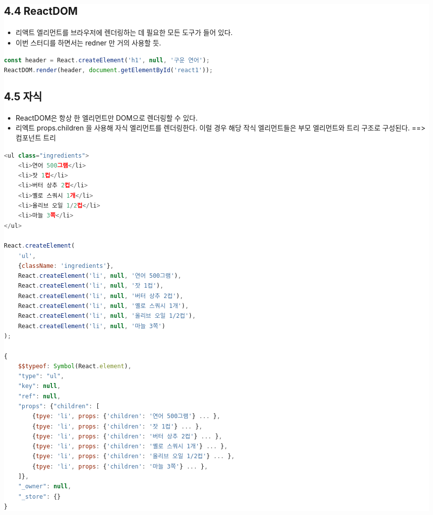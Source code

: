 ## 4.4 ReactDOM

* 리액트 엘리먼트를 브라우저에 렌더링하는 데 필요한 모든 도구가 들어 있다.
* 이번 스터디를 하면서는 redner 만 거의 사용할 듯.
```javascript
const header = React.createElement('h1', null, '구운 연어');
ReactDOM.render(header, document.getElementById('react1'));
```

## 4.5 자식

* ReactDOM은 항상 한 엘리먼트만 DOM으로 렌더링할 수 있다.
* 리엑트 props.children 을 사용해 자식 엘리먼트를 렌더링한다. 이럴 경우 해당 작식 엘리먼트들은 부모 엘리먼트와 트리 구조로 구성된다. ==> 컴포넌트 트리
```javascript
<ul class="ingredients">
    <li>연어 500그램</li>
    <li>잣 1컵</li>
    <li>버터 상추 2컵</li>
    <li>옐로 스쿼시 1개</li>
    <li>올리브 오일 1/2컵</li>
    <li>마늘 3쪽</li>
</ul>

React.createElement(
    'ul',
    {className: 'ingredients'},
    React.createElement('li', null, '연어 500그램'),
    React.createElement('li', null, '잣 1컵'),
    React.createElement('li', null, '버터 상추 2컵'),
    React.createElement('li', null, '옐로 스쿼시 1개'),
    React.createElement('li', null, '올리브 오일 1/2컵'),
    React.createElement('li', null, '마늘 3쪽')
);

{
    $$typeof: Symbol(React.element),
    "type": "ul",
    "key": null,
    "ref": null,
    "props": {"children": [
        {tpye: 'li', props: {'children': '연어 500그램'} ... },
        {tpye: 'li', props: {'children': '잣 1컵'} ... },
        {tpye: 'li', props: {'children': '버터 상추 2컵'} ... },
        {tpye: 'li', props: {'children': '옐로 스쿼시 1개'} ... },
        {tpye: 'li', props: {'children': '올리브 오일 1/2컵'} ... },
        {tpye: 'li', props: {'children': '마늘 3쪽'} ... },
    ]},
    "_owner": null,
    "_store": {}
}
```
